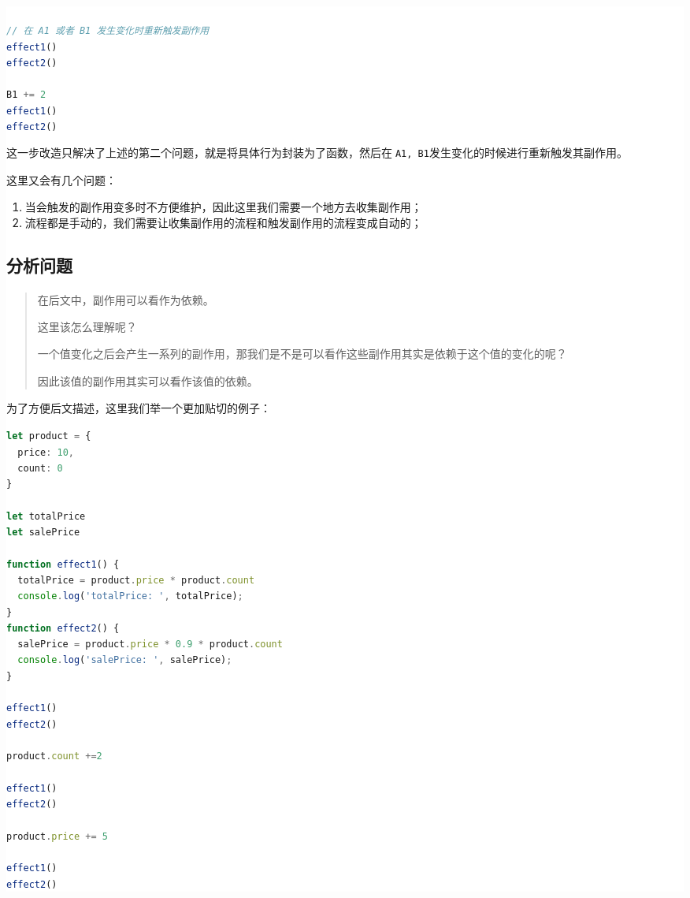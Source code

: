 ```ts

// 在 A1 或者 B1 发生变化时重新触发副作用
effect1()
effect2()

B1 += 2
effect1()
effect2()

```

这一步改造只解决了上述的第二个问题，就是将具体行为封装为了函数，然后在 `A1, B1`发生变化的时候进行重新触发其副作用。

这里又会有几个问题：

1. 当会触发的副作用变多时不方便维护，因此这里我们需要一个地方去收集副作用；
2. 流程都是手动的，我们需要让收集副作用的流程和触发副作用的流程变成自动的；

## 分析问题

> 在后文中，副作用可以看作为依赖。
> 
> 这里该怎么理解呢？
> 
> 一个值变化之后会产生一系列的副作用，那我们是不是可以看作这些副作用其实是依赖于这个值的变化的呢？
>
> 因此该值的副作用其实可以看作该值的依赖。

为了方便后文描述，这里我们举一个更加贴切的例子：

```ts
let product = {
  price: 10,
  count: 0
}

let totalPrice
let salePrice

function effect1() {
  totalPrice = product.price * product.count
  console.log('totalPrice: ', totalPrice);
}
function effect2() {
  salePrice = product.price * 0.9 * product.count
  console.log('salePrice: ', salePrice);
}

effect1()
effect2()

product.count +=2

effect1()
effect2()

product.price += 5

effect1()
effect2()
```

